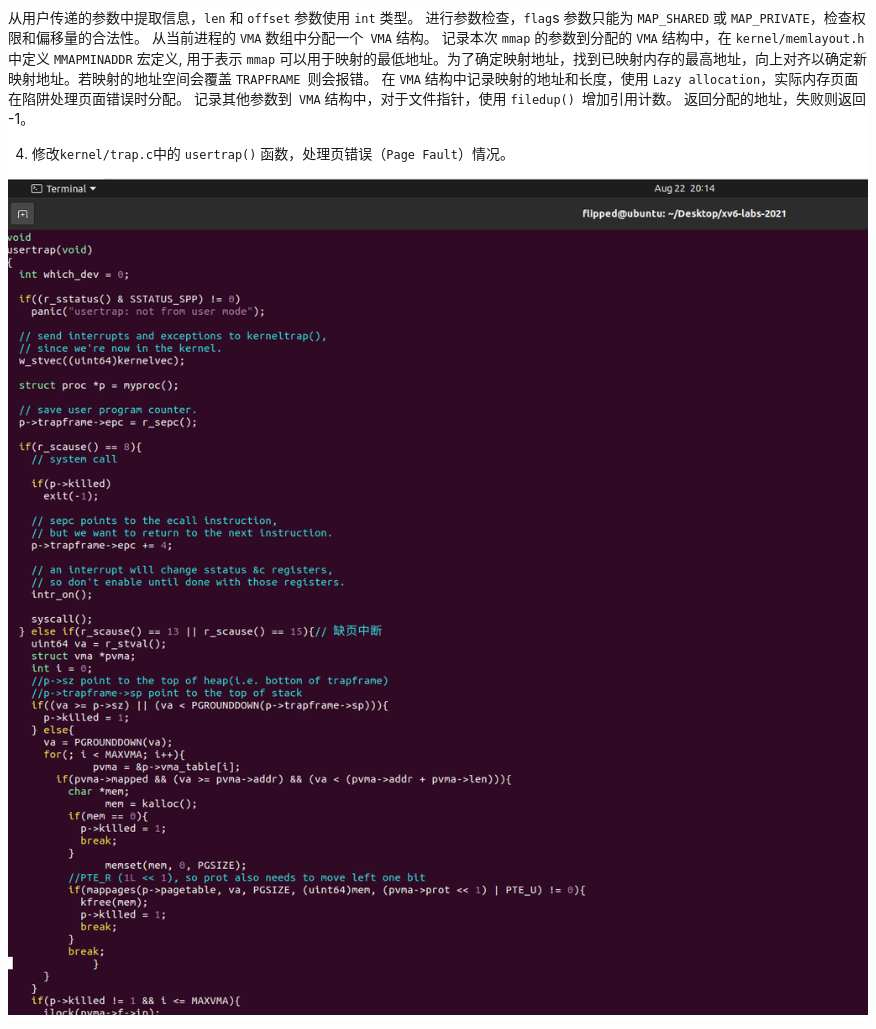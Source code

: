 从用户传递的参数中提取信息，`len` 和 `offset` 参数使用 `int` 类型。
进行参数检查，`flag`s 参数只能为 `MAP_SHARED` 或 `MAP_PRIVATE`，检查权限和偏移量的合法性。
从当前进程的 `VMA` 数组中分配一个` VMA` 结构。
记录本次 `mmap` 的参数到分配的 `VMA` 结构中，在 `kernel/memlayout.h` 中定义 `MMAPMINADDR` 宏定义, 用于表示 `mmap` 可以用于映射的最低地址。为了确定映射地址，找到已映射内存的最高地址，向上对齐以确定新映射地址。若映射的地址空间会覆盖 `TRAPFRAME `则会报错。
在 `VMA` 结构中记录映射的地址和长度，使用 `Lazy allocation`，实际内存页面在陷阱处理页面错误时分配。
记录其他参数到` VMA` 结构中，对于文件指针，使用 `filedup() `增加引用计数。
返回分配的地址，失败则返回 -1。

4. 修改` kernel/trap.c `中的 `usertrap()` 函数，处理页错误（`Page Fault`）情况。

![lab2](./Resource/lab10-1.12.png)
